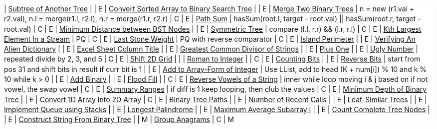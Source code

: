 | [Subtree of Another Tree](https://leetcode.com/problems/subtree-of-another-tree/)                                                                             |        | E
| [Convert Sorted Array to Binary Search Tree](https://leetcode.com/problems/convert-sorted-array-to-binary-search-tree/)                                       |        | E
| [Merge Two Binary Trees](https://leetcode.com/problems/merge-two-binary-trees/) | n = new (r1.val + r2.val), n.l = merge(r1.l, r2.l), n.r = merge(r1.r, r2.r) |   C    | E
| [Path Sum](https://leetcode.com/problems/path-sum/)                             | hasSum(root.l, target - root.val) || hasSum(root.r, target - root.val)      |   C    | E
| [Minimum Distance between BST Nodes](https://leetcode.com/problems/minimum-distance-between-bst-nodes/)                                                       |        | E
| [Symmetric Tree](https://leetcode.com/problems/symmetric-tree/)                 | compare (l.l, r.r) && (l.r, r.l)                                            |   C    | E
| [Kth Largest Element In a Stream](https://leetcode.com/problems/kth-largest-element-in-a-stream/) | PQ                                                        |   C    | E
| [Last Stone Weight](https://leetcode.com/problems/last-stone-weight/)           | PQ with reverse comparator                                                  |   C    | E
| [Island Perimeter](https://leetcode.com/problems/island-perimeter/)                                                                                           |        | E
| [Verifying An Alien Dictionary](https://leetcode.com/problems/verifying-an-alien-dictionary/)                                                                 |        | E
| [Excel Sheet Column Title](https://leetcode.com/problems/excel-sheet-column-title/)                                                                           |        | E
| [Greatest Common Divisor of Strings](https://leetcode.com/problems/greatest-common-divisor-of-strings/)                                                       |        | E
| [Plus One](https://leetcode.com/problems/plus-one/)                                                                                                           |        | E
| [Ugly Number](https://leetcode.com/problems/ugly-number/)                       | repeated divide by 2, 3, and 5                                              |   C    | E
| [Shift 2D Grid](https://leetcode.com/problems/shift-2d-grid/)                                                                                                 |        |
| [Roman to Integer](https://leetcode.com/problems/roman-to-integer/)             |                                                                             |   C    | E
| [Counting Bits](https://leetcode.com/problems/counting-bits/)                                                                                                 |        | E
| [Reverse Bits](https://leetcode.com/problems/reverse-bits/)  | start from pos 31 and shift bits in result if curr bit is 1                                    |        | E
| [Add to Array-Form of Integer](https://leetcode.com/problems/add-to-array-form-of-integer/) | Use LList, add to head (K + num[i]) % 10 and k % 10 while k > 0 |        | E
| [Add Binary](https://leetcode.com/problems/add-binary/)                                                                                                       |        | E
| [Flood Fill](https://leetcode.com/problems/flood-fill/)  |                                                                                                    |   C    | E
| [Reverse Vowels of a String](https://leetcode.com/problems/reverse-vowels-of-a-string/) | inner while loop moving i & j based on if not vowel, the swap vowel |   C    | E
| [Summary Ranges](https://leetcode.com/problems/summary-ranges/)  | if diff is 1 keep looping, then club the values                                            |   C    | E
| [Minimum Depth of Binary Tree](https://leetcode.com/problems/minimum-depth-of-binary-tree/)                                                                   |        | E
| [Convert 1D Array Into 2D Array](https://leetcode.com/problems/convert-1d-array-into-2d-array/)                                                               |   C    | E
| [Binary Tree Paths](https://leetcode.com/problems/binary-tree-paths/)                                                                                         |        | E
| [Number of Recent Calls](https://leetcode.com/problems/number-of-recent-calls/)                                                                               |        | E
| [Leaf-Similar Trees](https://leetcode.com/problems/leaf-similar-trees/)                                                                                       |        | E
| [Implement Queue using Stacks](https://leetcode.com/problems/implement-queue-using-stacks/)                                                                   |        | E
| [Longest Palindrome](https://leetcode.com/problems/longest-palindrome/)                                                                                       |        | E
| [Maximum Average Subarray I](https://leetcode.com/problems/maximum-average-subarray-i/)                                                                       |        | E
| [Count Complete Tree Nodes](https://leetcode.com/problems/count-complete-tree-nodes/)                                                                         |        | E
| [Construct String From Binary Tree](https://leetcode.com/problems/construct-string-from-binary-tree/)                                                         |        | M
| [Group Anagrams](https://leetcode.com/problems/group-anagrams/)                                                                                               |   C    | M